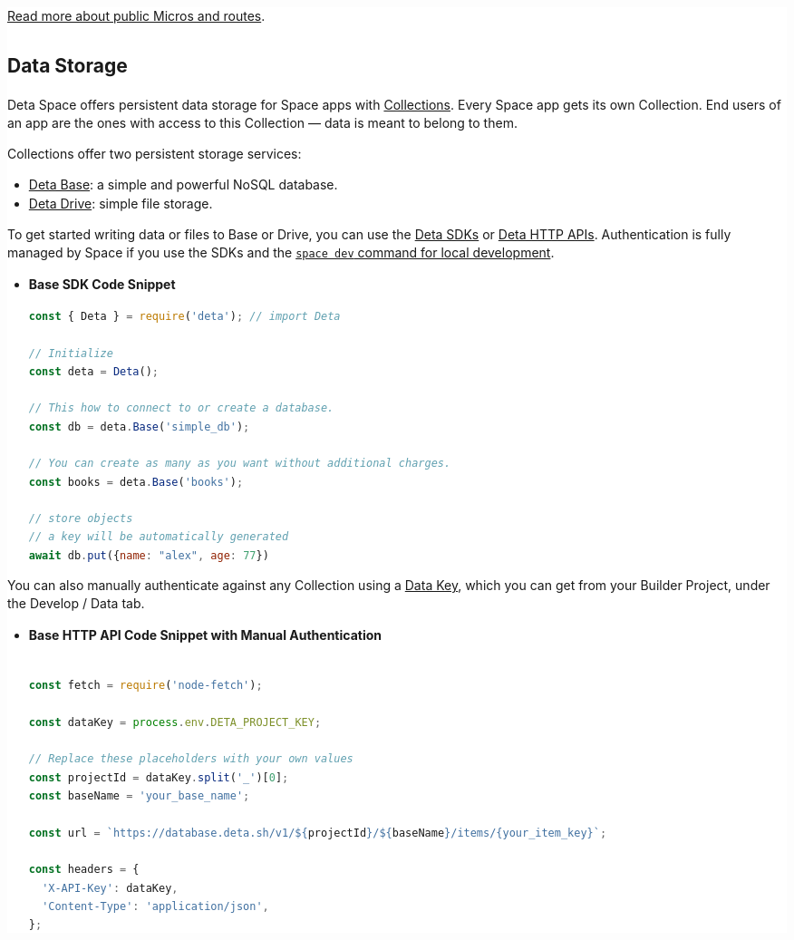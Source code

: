 [Read more about public Micros and routes](/docs/en/build/fundamentals/the-space-runtime/authentication#public-micros-and-routes).

## Data Storage

Deta Space offers persistent data storage for Space apps with [Collections](/docs/en/build/fundamentals/data-storage). Every Space app gets its own Collection. End users of an app are the ones with access to this Collection — data is meant to belong to them. 

Collections offer two persistent storage services:

- [Deta Base](/docs/en/build/fundamentals/data-storage#deta-base): a simple and powerful NoSQL database.
- [Deta Drive](/docs/en/build/fundamentals/data-storage#deta-drive): simple file storage.

To get started writing data or files to Base or Drive, you can use the [Deta SDKs](/docs/en/build/reference/sdk) or [Deta HTTP APIs](/docs/en/build/reference/http-apis). Authentication is fully managed by Space if you use the SDKs and the [`space dev` command for local development](/docs/en/build/fundamentals/building-your-app/local-development). 

- **Base SDK Code Snippet**
    
    ```jsx
    const { Deta } = require('deta'); // import Deta
    
    // Initialize
    const deta = Deta();
    
    // This how to connect to or create a database.
    const db = deta.Base('simple_db');
    
    // You can create as many as you want without additional charges.
    const books = deta.Base('books');
    
    // store objects
    // a key will be automatically generated 
    await db.put({name: "alex", age: 77})
    ```
    

You can also manually authenticate against any Collection using a [Data Key](/docs/en/build/fundamentals/data-storage#data-keys), which you can get from your Builder Project, under the Develop / Data tab. 

- **Base HTTP API Code Snippet with Manual Authentication**
    
    ```jsx
    
    const fetch = require('node-fetch');
    
    const dataKey = process.env.DETA_PROJECT_KEY;
    
    // Replace these placeholders with your own values
    const projectId = dataKey.split('_')[0];
    const baseName = 'your_base_name';
    
    const url = `https://database.deta.sh/v1/${projectId}/${baseName}/items/{your_item_key}`;
    
    const headers = {
      'X-API-Key': dataKey,
      'Content-Type': 'application/json',
    };
    